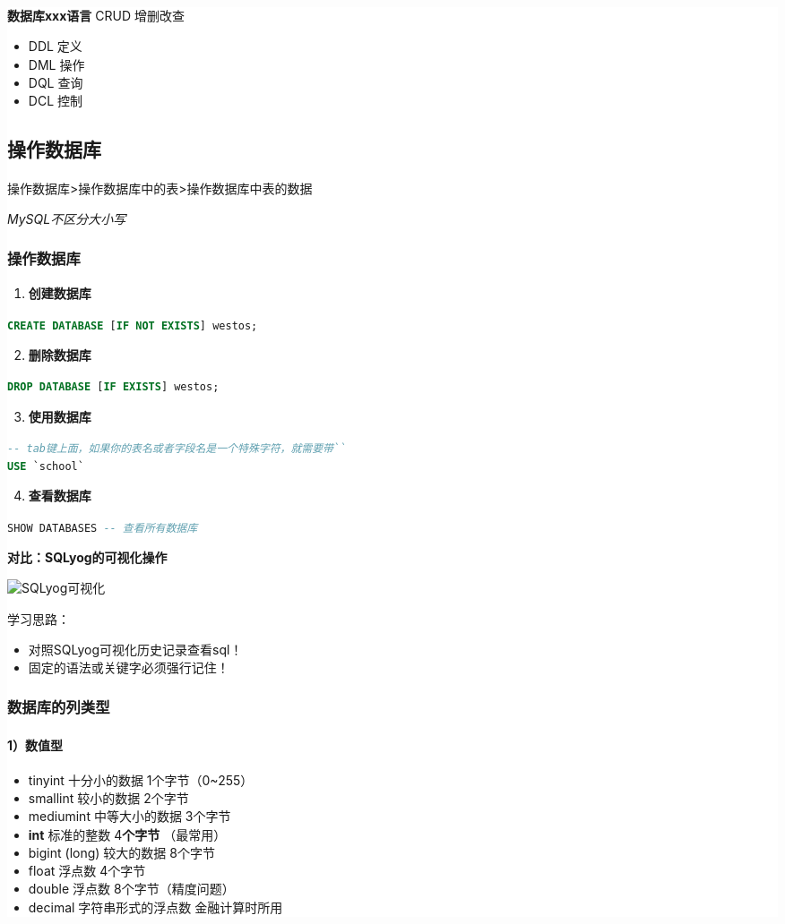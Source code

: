 **数据库xxx语言** CRUD 增删改查

- DDL 定义
- DML 操作
- DQL 查询
- DCL 控制

## 操作数据库

操作数据库>操作数据库中的表>操作数据库中表的数据

*MySQL不区分大小写*

### 操作数据库

1. **创建数据库**

```sql
CREATE DATABASE [IF NOT EXISTS] westos;
```

2. **删除数据库**

```sql
DROP DATABASE [IF EXISTS] westos;
```

3. **使用数据库**

```sql
-- tab键上面，如果你的表名或者字段名是一个特殊字符，就需要带``
USE `school`
```

4. **查看数据库**

```sql
SHOW DATABASES -- 查看所有数据库
```

**对比：SQLyog的可视化操作**

![SQLyog可视化](C:\Users\mr-lai\AppData\Roaming\Typora\typora-user-images\image-20211214220045123.png)

学习思路：

- 对照SQLyog可视化历史记录查看sql！
- 固定的语法或关键字必须强行记住！

### 数据库的列类型

#### 1）数值型

- tinyint 十分小的数据 1个字节（0~255）
- smallint 较小的数据 2个字节
- mediumint 中等大小的数据 3个字节
- **int** 标准的整数 4**个字节** （最常用）
- bigint (long) 较大的数据 8个字节
- float 浮点数 4个字节
- double 浮点数 8个字节（精度问题）
- decimal 字符串形式的浮点数 金融计算时所用
